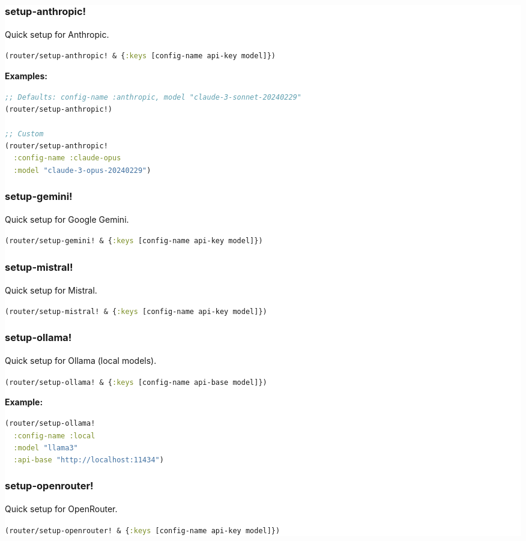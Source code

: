 ### setup-anthropic!

Quick setup for Anthropic.

```clojure
(router/setup-anthropic! & {:keys [config-name api-key model]})
```

**Examples:**

```clojure
;; Defaults: config-name :anthropic, model "claude-3-sonnet-20240229"
(router/setup-anthropic!)

;; Custom
(router/setup-anthropic!
  :config-name :claude-opus
  :model "claude-3-opus-20240229")
```

### setup-gemini!

Quick setup for Google Gemini.

```clojure
(router/setup-gemini! & {:keys [config-name api-key model]})
```

### setup-mistral!

Quick setup for Mistral.

```clojure
(router/setup-mistral! & {:keys [config-name api-key model]})
```

### setup-ollama!

Quick setup for Ollama (local models).

```clojure
(router/setup-ollama! & {:keys [config-name api-base model]})
```

**Example:**

```clojure
(router/setup-ollama!
  :config-name :local
  :model "llama3"
  :api-base "http://localhost:11434")
```

### setup-openrouter!

Quick setup for OpenRouter.

```clojure
(router/setup-openrouter! & {:keys [config-name api-key model]})
```
